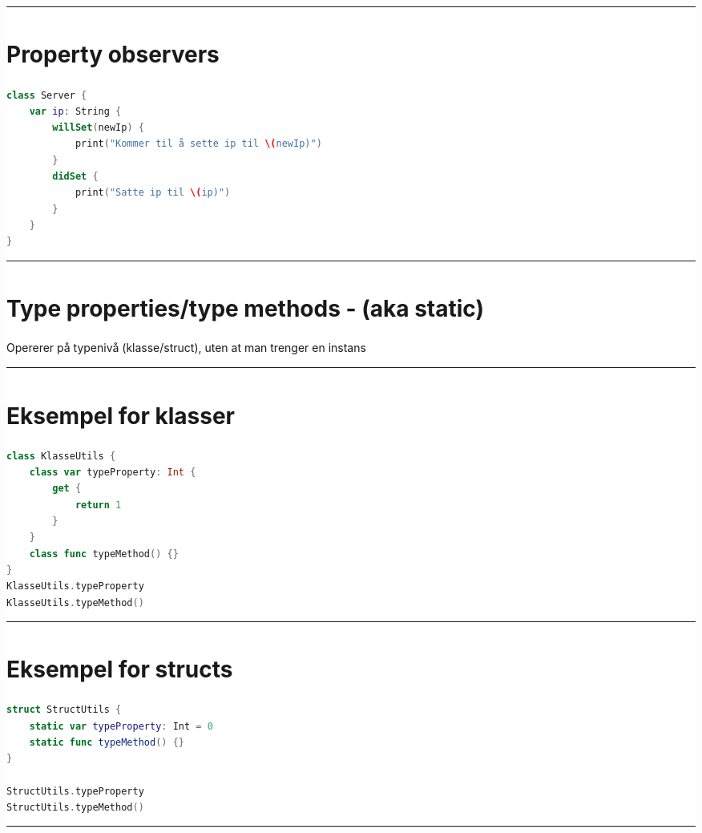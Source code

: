 
---

# Property observers

```swift
class Server {
    var ip: String {
        willSet(newIp) {
            print("Kommer til å sette ip til \(newIp)")
        }
        didSet {
            print("Satte ip til \(ip)")
        }
    }
}
```
---

# Type properties/type methods - (aka static)

Opererer på typenivå (klasse/struct), uten at man trenger en instans

---

# Eksempel for klasser

```swift
class KlasseUtils {
    class var typeProperty: Int {
        get {
            return 1
        }
    }
    class func typeMethod() {}
}
KlasseUtils.typeProperty
KlasseUtils.typeMethod()
```

---

# Eksempel for structs

```swift
struct StructUtils {
    static var typeProperty: Int = 0
    static func typeMethod() {}
}

StructUtils.typeProperty
StructUtils.typeMethod()
```

---